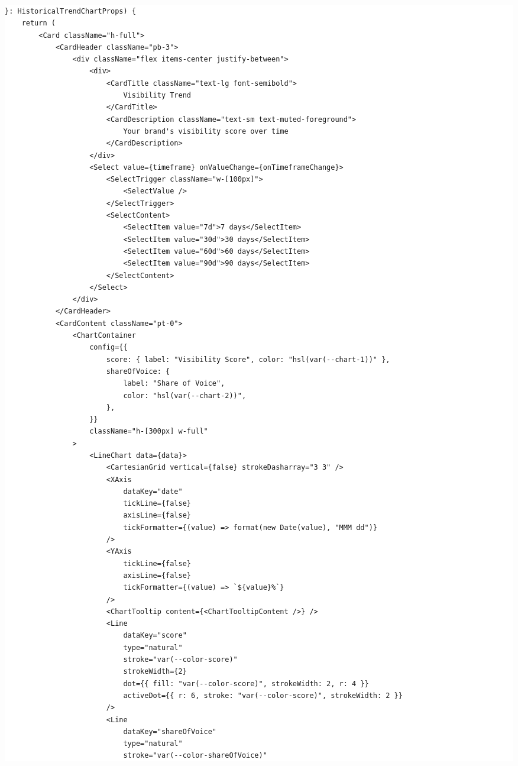 ```tsx
}: HistoricalTrendChartProps) {
	return (
		<Card className="h-full">
			<CardHeader className="pb-3">
				<div className="flex items-center justify-between">
					<div>
						<CardTitle className="text-lg font-semibold">
							Visibility Trend
						</CardTitle>
						<CardDescription className="text-sm text-muted-foreground">
							Your brand's visibility score over time
						</CardDescription>
					</div>
					<Select value={timeframe} onValueChange={onTimeframeChange}>
						<SelectTrigger className="w-[100px]">
							<SelectValue />
						</SelectTrigger>
						<SelectContent>
							<SelectItem value="7d">7 days</SelectItem>
							<SelectItem value="30d">30 days</SelectItem>
							<SelectItem value="60d">60 days</SelectItem>
							<SelectItem value="90d">90 days</SelectItem>
						</SelectContent>
					</Select>
				</div>
			</CardHeader>
			<CardContent className="pt-0">
				<ChartContainer
					config={{
						score: { label: "Visibility Score", color: "hsl(var(--chart-1))" },
						shareOfVoice: {
							label: "Share of Voice",
							color: "hsl(var(--chart-2))",
						},
					}}
					className="h-[300px] w-full"
				>
					<LineChart data={data}>
						<CartesianGrid vertical={false} strokeDasharray="3 3" />
						<XAxis
							dataKey="date"
							tickLine={false}
							axisLine={false}
							tickFormatter={(value) => format(new Date(value), "MMM dd")}
						/>
						<YAxis
							tickLine={false}
							axisLine={false}
							tickFormatter={(value) => `${value}%`}
						/>
						<ChartTooltip content={<ChartTooltipContent />} />
						<Line
							dataKey="score"
							type="natural"
							stroke="var(--color-score)"
							strokeWidth={2}
							dot={{ fill: "var(--color-score)", strokeWidth: 2, r: 4 }}
							activeDot={{ r: 6, stroke: "var(--color-score)", strokeWidth: 2 }}
						/>
						<Line
							dataKey="shareOfVoice"
							type="natural"
							stroke="var(--color-shareOfVoice)"
```